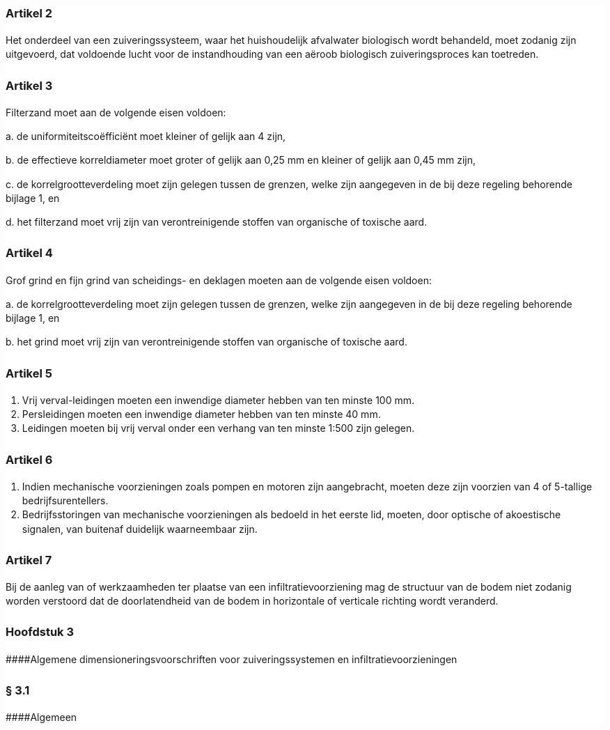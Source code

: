 ### Artikel  2  

Het onderdeel van een zuiveringssysteem, waar het huishoudelijk afvalwater biologisch wordt behandeld, moet zodanig zijn uitgevoerd, dat voldoende lucht voor de instandhouding van een aëroob biologisch zuiveringsproces kan toetreden.  

### Artikel  3  

Filterzand moet aan de volgende eisen voldoen: 

a. de uniformiteitscoëfficiënt moet kleiner of gelijk aan 4 zijn,  

b. de effectieve korreldiameter moet groter of gelijk aan 0,25 mm en kleiner of gelijk aan 0,45 mm zijn,  

c. de korrelgrootteverdeling moet zijn gelegen tussen de grenzen, welke zijn aangegeven in de bij deze regeling behorende bijlage 1, en  

d. het filterzand moet vrij zijn van verontreinigende stoffen van organische of toxische aard.    

### Artikel  4  

Grof grind en fijn grind van scheidings- en deklagen moeten aan de volgende eisen voldoen: 

a. de korrelgrootteverdeling moet zijn gelegen tussen de grenzen, welke zijn aangegeven in de bij deze regeling behorende bijlage 1, en  

b. het grind moet vrij zijn van verontreinigende stoffen van organische of toxische aard.    

### Artikel  5  

1.  Vrij verval-leidingen moeten een inwendige diameter hebben van ten minste 100 mm.   
2.  Persleidingen moeten een inwendige diameter hebben van ten minste 40 mm.   
3.  Leidingen moeten bij vrij verval onder een verhang van ten minste 1:500 zijn gelegen.   

### Artikel  6  

1.  Indien mechanische voorzieningen zoals pompen en motoren zijn aangebracht, moeten deze zijn voorzien van 4 of 5-tallige bedrijfsurentellers.   
2.  Bedrijfsstoringen van mechanische voorzieningen als bedoeld in het eerste lid, moeten, door optische of akoestische signalen, van buitenaf duidelijk waarneembaar zijn.   

### Artikel  7  

Bij de aanleg van of werkzaamheden ter plaatse van een infiltratievoorziening mag de structuur van de bodem niet zodanig worden verstoord dat de doorlatendheid van de bodem in horizontale of verticale richting wordt veranderd.  

### Hoofdstuk  3  

####Algemene dimensioneringsvoorschriften voor zuiveringssystemen en infiltratievoorzieningen

### §  3.1  

####Algemeen
